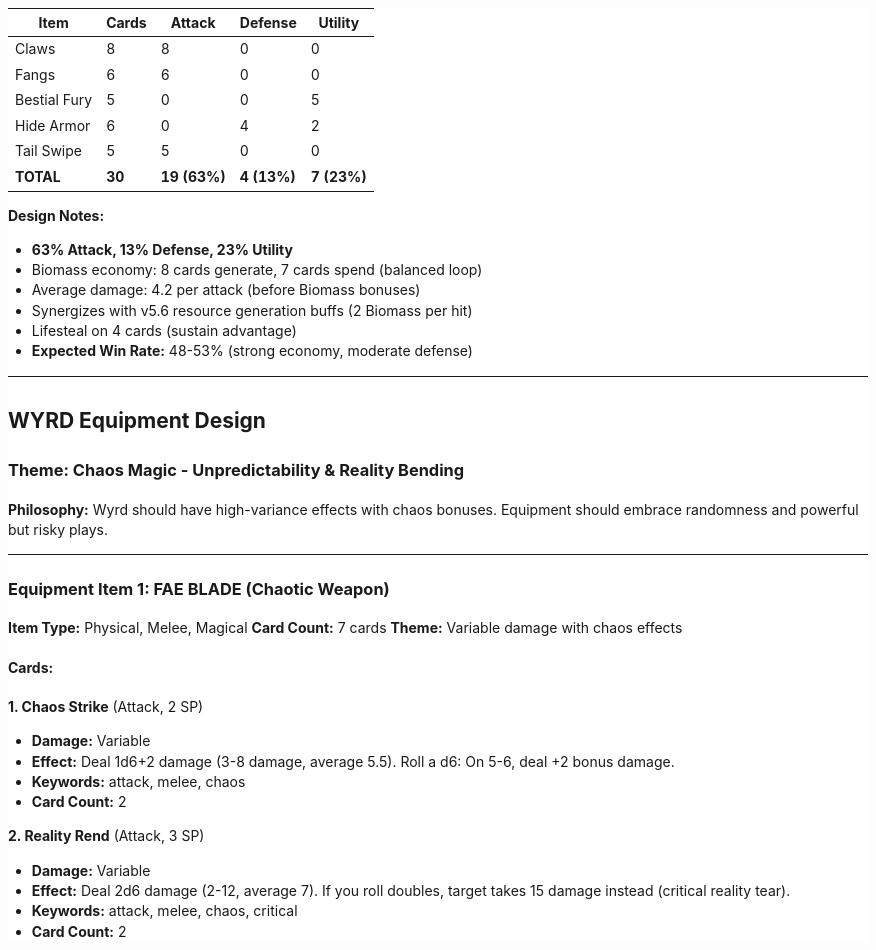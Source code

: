 | Item | Cards | Attack | Defense | Utility |
|------|-------|--------|---------|---------|
| Claws | 8 | 8 | 0 | 0 |
| Fangs | 6 | 6 | 0 | 0 |
| Bestial Fury | 5 | 0 | 0 | 5 |
| Hide Armor | 6 | 0 | 4 | 2 |
| Tail Swipe | 5 | 5 | 0 | 0 |
| **TOTAL** | **30** | **19 (63%)** | **4 (13%)** | **7 (23%)** |

**Design Notes:**
- **63% Attack, 13% Defense, 23% Utility**
- Biomass economy: 8 cards generate, 7 cards spend (balanced loop)
- Average damage: 4.2 per attack (before Biomass bonuses)
- Synergizes with v5.6 resource generation buffs (2 Biomass per hit)
- Lifesteal on 4 cards (sustain advantage)
- **Expected Win Rate:** 48-53% (strong economy, moderate defense)

---

## WYRD Equipment Design

### Theme: Chaos Magic - Unpredictability & Reality Bending

**Philosophy:** Wyrd should have high-variance effects with chaos bonuses. Equipment should embrace randomness and powerful but risky plays.

---

### Equipment Item 1: FAE BLADE (Chaotic Weapon)

**Item Type:** Physical, Melee, Magical
**Card Count:** 7 cards
**Theme:** Variable damage with chaos effects

#### Cards:

**1. Chaos Strike** (Attack, 2 SP)
- **Damage:** Variable
- **Effect:** Deal 1d6+2 damage (3-8 damage, average 5.5). Roll a d6: On 5-6, deal +2 bonus damage.
- **Keywords:** attack, melee, chaos
- **Card Count:** 2

**2. Reality Rend** (Attack, 3 SP)
- **Damage:** Variable
- **Effect:** Deal 2d6 damage (2-12, average 7). If you roll doubles, target takes 15 damage instead (critical reality tear).
- **Keywords:** attack, melee, chaos, critical
- **Card Count:** 2
